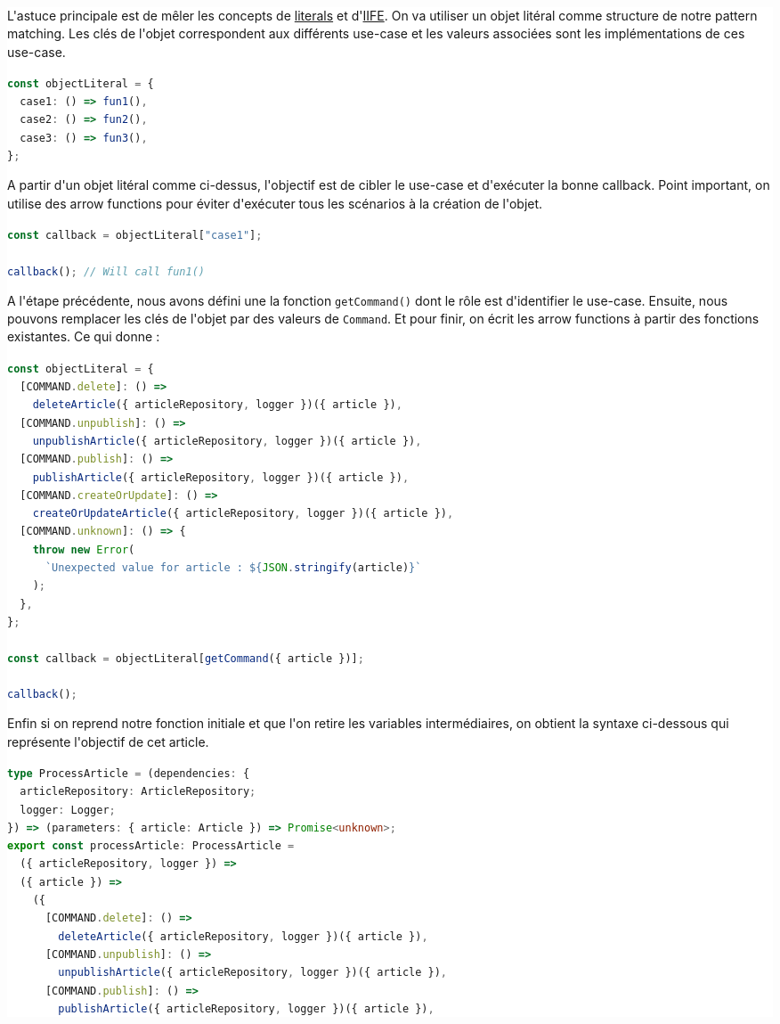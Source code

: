 L'astuce principale est de mêler les concepts de [literals](https://developer.mozilla.org/en-US/docs/Web/JavaScript/Guide/Grammar_and_types#object_literals) et d'[IIFE](https://developer.mozilla.org/en-US/docs/Glossary/IIFE). On va utiliser un objet litéral comme structure de notre pattern matching. Les clés de l'objet correspondent aux différents use-case et les valeurs associées sont les implémentations de ces use-case.

```typescript
const objectLiteral = {
  case1: () => fun1(),
  case2: () => fun2(),
  case3: () => fun3(),
};
```

A partir d'un objet litéral comme ci-dessus, l'objectif est de cibler le use-case et d'exécuter la bonne callback. Point important, on utilise des arrow functions pour éviter d'exécuter tous les scénarios à la création de l'objet.

```typescript
const callback = objectLiteral["case1"];

callback(); // Will call fun1()
```

A l'étape précédente, nous avons défini une la fonction `getCommand()` dont le rôle est d'identifier le use-case. Ensuite, nous pouvons remplacer les clés de l'objet par des valeurs de `Command`. Et pour finir, on écrit les arrow functions à partir des fonctions existantes. Ce qui donne :

```typescript
const objectLiteral = {
  [COMMAND.delete]: () =>
    deleteArticle({ articleRepository, logger })({ article }),
  [COMMAND.unpublish]: () =>
    unpublishArticle({ articleRepository, logger })({ article }),
  [COMMAND.publish]: () =>
    publishArticle({ articleRepository, logger })({ article }),
  [COMMAND.createOrUpdate]: () =>
    createOrUpdateArticle({ articleRepository, logger })({ article }),
  [COMMAND.unknown]: () => {
    throw new Error(
      `Unexpected value for article : ${JSON.stringify(article)}`
    );
  },
};

const callback = objectLiteral[getCommand({ article })];

callback();
```

Enfin si on reprend notre fonction initiale et que l'on retire les variables intermédiaires, on obtient la syntaxe ci-dessous qui représente l'objectif de cet article.

```typescript title="src/article.ts"
type ProcessArticle = (dependencies: {
  articleRepository: ArticleRepository;
  logger: Logger;
}) => (parameters: { article: Article }) => Promise<unknown>;
export const processArticle: ProcessArticle =
  ({ articleRepository, logger }) =>
  ({ article }) =>
    ({
      [COMMAND.delete]: () =>
        deleteArticle({ articleRepository, logger })({ article }),
      [COMMAND.unpublish]: () =>
        unpublishArticle({ articleRepository, logger })({ article }),
      [COMMAND.publish]: () =>
        publishArticle({ articleRepository, logger })({ article }),
```